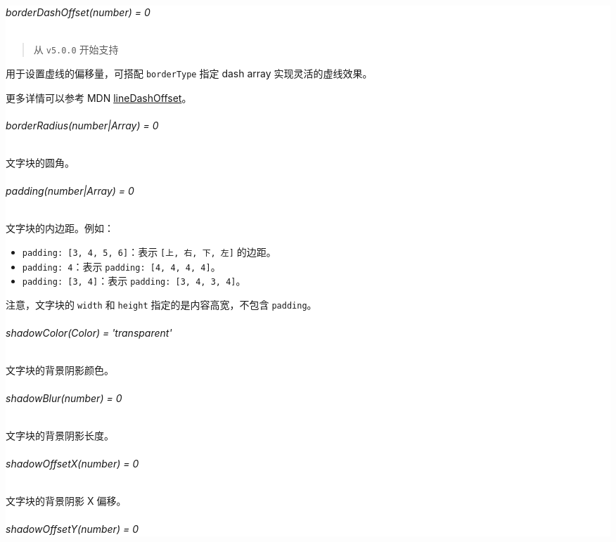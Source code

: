 
###### borderDashOffset(number) = 0





> 从 `v5.0.0` 开始支持



<ExampleUIControlNumber min="0" step="1" default="0" />

用于设置虚线的偏移量，可搭配 
`borderType`
 指定 dash array 实现灵活的虚线效果。

更多详情可以参考 MDN [lineDashOffset](https://developer.mozilla.org/zh-CN/docs/Web/API/CanvasRenderingContext2D/lineDashOffset)。









###### borderRadius(number|Array) = 0

<ExampleUIControlVector min="0" dims="LT,RT, RB, LB"  />

文字块的圆角。

###### padding(number|Array) = 0

<ExampleUIControlVector min="0" dims="T,R,B,L"  />

文字块的内边距。例如：

+ `padding: [3, 4, 5, 6]`：表示 `[上, 右, 下, 左]` 的边距。
+ `padding: 4`：表示 `padding: [4, 4, 4, 4]`。
+ `padding: [3, 4]`：表示 `padding: [3, 4, 3, 4]`。

注意，文字块的 `width` 和 `height` 指定的是内容高宽，不包含 `padding`。

###### shadowColor(Color) = 'transparent'

<ExampleUIControlColor />

文字块的背景阴影颜色。

###### shadowBlur(number) = 0

<ExampleUIControlNumber min="0" step="0.5" />

文字块的背景阴影长度。

###### shadowOffsetX(number) = 0

<ExampleUIControlNumber step="0.5" />

文字块的背景阴影 X 偏移。

###### shadowOffsetY(number) = 0

<ExampleUIControlNumber step="0.5" />
